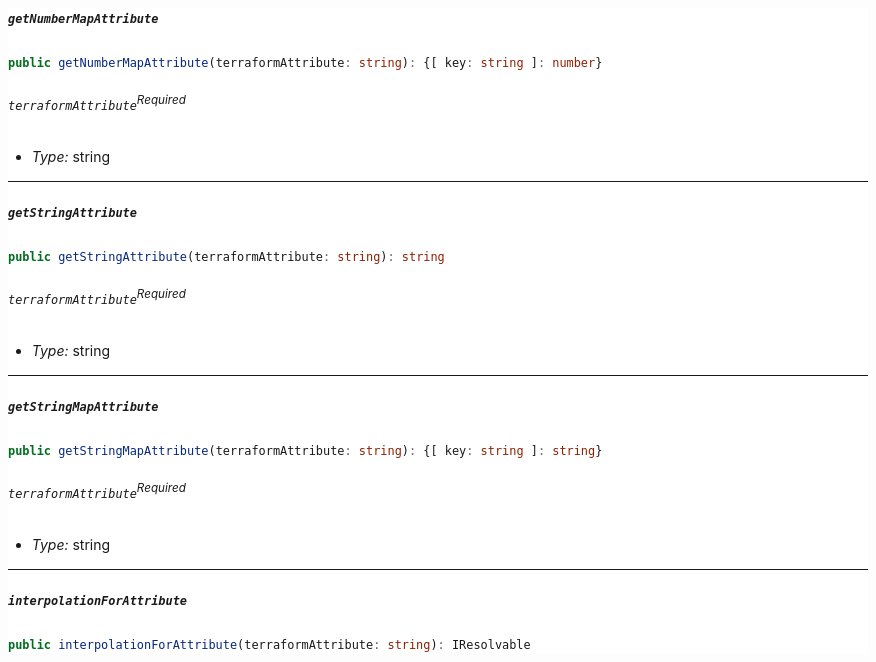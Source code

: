 ##### `getNumberMapAttribute` <a name="getNumberMapAttribute" id="@cdktf/aws-cdk.schemasRegistry.SchemasRegistry.getNumberMapAttribute"></a>

```typescript
public getNumberMapAttribute(terraformAttribute: string): {[ key: string ]: number}
```

###### `terraformAttribute`<sup>Required</sup> <a name="terraformAttribute" id="@cdktf/aws-cdk.schemasRegistry.SchemasRegistry.getNumberMapAttribute.parameter.terraformAttribute"></a>

- *Type:* string

---

##### `getStringAttribute` <a name="getStringAttribute" id="@cdktf/aws-cdk.schemasRegistry.SchemasRegistry.getStringAttribute"></a>

```typescript
public getStringAttribute(terraformAttribute: string): string
```

###### `terraformAttribute`<sup>Required</sup> <a name="terraformAttribute" id="@cdktf/aws-cdk.schemasRegistry.SchemasRegistry.getStringAttribute.parameter.terraformAttribute"></a>

- *Type:* string

---

##### `getStringMapAttribute` <a name="getStringMapAttribute" id="@cdktf/aws-cdk.schemasRegistry.SchemasRegistry.getStringMapAttribute"></a>

```typescript
public getStringMapAttribute(terraformAttribute: string): {[ key: string ]: string}
```

###### `terraformAttribute`<sup>Required</sup> <a name="terraformAttribute" id="@cdktf/aws-cdk.schemasRegistry.SchemasRegistry.getStringMapAttribute.parameter.terraformAttribute"></a>

- *Type:* string

---

##### `interpolationForAttribute` <a name="interpolationForAttribute" id="@cdktf/aws-cdk.schemasRegistry.SchemasRegistry.interpolationForAttribute"></a>

```typescript
public interpolationForAttribute(terraformAttribute: string): IResolvable
```
